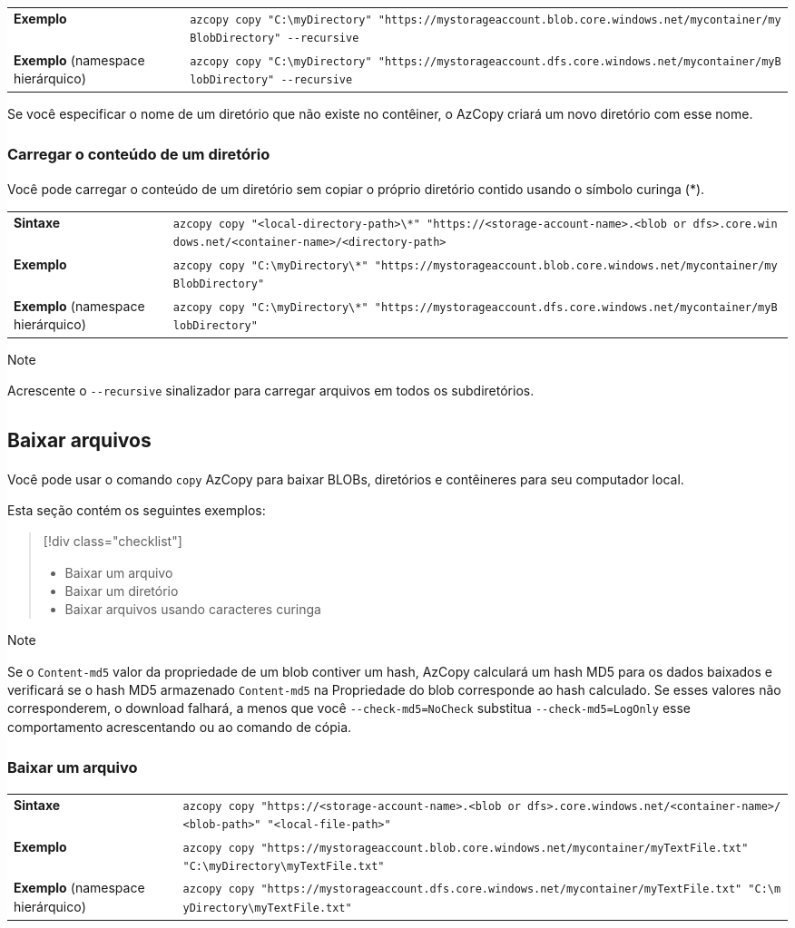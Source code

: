 |    |     |
|--------|-----------|
| **Exemplo** | `azcopy copy "C:\myDirectory" "https://mystorageaccount.blob.core.windows.net/mycontainer/myBlobDirectory" --recursive` |
| **Exemplo** (namespace hierárquico) | `azcopy copy "C:\myDirectory" "https://mystorageaccount.dfs.core.windows.net/mycontainer/myBlobDirectory" --recursive` |

Se você especificar o nome de um diretório que não existe no contêiner, o AzCopy criará um novo diretório com esse nome.

### <a name="upload-the-contents-of-a-directory"></a>Carregar o conteúdo de um diretório

Você pode carregar o conteúdo de um diretório sem copiar o próprio diretório contido usando o símbolo curinga (*).

|    |     |
|--------|-----------|
| **Sintaxe** | `azcopy copy "<local-directory-path>\*" "https://<storage-account-name>.<blob or dfs>.core.windows.net/<container-name>/<directory-path>` |
| **Exemplo** | `azcopy copy "C:\myDirectory\*" "https://mystorageaccount.blob.core.windows.net/mycontainer/myBlobDirectory"` |
| **Exemplo** (namespace hierárquico) | `azcopy copy "C:\myDirectory\*" "https://mystorageaccount.dfs.core.windows.net/mycontainer/myBlobDirectory"` |

> [!NOTE]
> Acrescente o `--recursive` sinalizador para carregar arquivos em todos os subdiretórios.

## <a name="download-files"></a>Baixar arquivos

Você pode usar o comando `copy` AzCopy para baixar BLOBs, diretórios e contêineres para seu computador local.

Esta seção contém os seguintes exemplos:

> [!div class="checklist"]
> * Baixar um arquivo
> * Baixar um diretório
> * Baixar arquivos usando caracteres curinga

> [!NOTE]
> Se o `Content-md5` valor da propriedade de um blob contiver um hash, AzCopy calculará um hash MD5 para os dados baixados e verificará se o hash MD5 armazenado `Content-md5` na Propriedade do blob corresponde ao hash calculado. Se esses valores não corresponderem, o download falhará, a menos que você `--check-md5=NoCheck` substitua `--check-md5=LogOnly` esse comportamento acrescentando ou ao comando de cópia.

### <a name="download-a-file"></a>Baixar um arquivo

|    |     |
|--------|-----------|
| **Sintaxe** | `azcopy copy "https://<storage-account-name>.<blob or dfs>.core.windows.net/<container-name>/<blob-path>" "<local-file-path>"` |
| **Exemplo** | `azcopy copy "https://mystorageaccount.blob.core.windows.net/mycontainer/myTextFile.txt" "C:\myDirectory\myTextFile.txt"` |
| **Exemplo** (namespace hierárquico) | `azcopy copy "https://mystorageaccount.dfs.core.windows.net/mycontainer/myTextFile.txt" "C:\myDirectory\myTextFile.txt"` |
